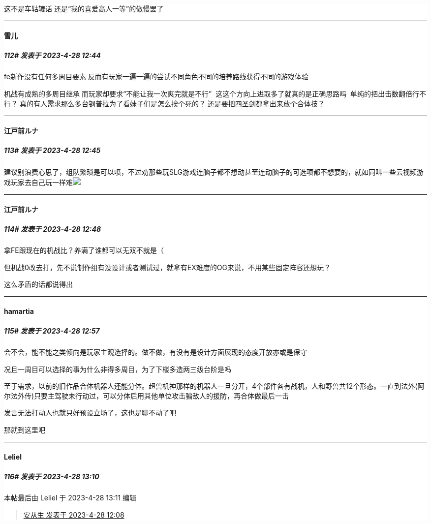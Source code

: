 这不是车轱辘话 还是“我的喜爱高人一等”的傲慢罢了


*****

####  雪儿  
##### 112#       发表于 2023-4-28 12:44

fe新作没有任何多周目要素 反而有玩家一遍一遍的尝试不同角色不同的培养路线获得不同的游戏体验

机战有成熟的多周目继承 而玩家却要求“不能让我一次爽完就是不行”  这这个方向上进取多了就真的是正确思路吗  单纯的把出击数翻倍行不行？
真的有人需求那么多台钢普拉为了看妹子们是怎么挨个死的？ 还是要把四圣剑都拿出来放个合体技？

*****

####  江戸前ルナ  
##### 113#       发表于 2023-4-28 12:45

建议别浪费心思了，组队繁琐是可以喷，不过劝那些玩SLG游戏连脑子都不想动甚至连动脑子的可选项都不想要的，就如同叫一些云视频游戏玩家去自己玩一样难<img src="https://static.saraba1st.com/image/smiley/face2017/067.png" referrerpolicy="no-referrer">

*****

####  江戸前ルナ  
##### 114#       发表于 2023-4-28 12:48

拿FE跟现在的机战比？养满了谁都可以无双不就是（

但机战0改去打，先不说制作组有没设计或者测试过，就拿有EX难度的OG来说，不用某些固定阵容还想玩？

这么矛盾的话都说得出


*****

####  hamartia  
##### 115#       发表于 2023-4-28 12:57

会不会，能不能之类倾向是玩家主观选择的。做不做，有没有是设计方面展现的态度开放亦或是保守

况且一周目可以选择的事为什么非得多周目，为了下楼多造两三级台阶是吗

至于需求，以前的旧作品合体机器人还能分体。超兽机神那样的机器人一旦分开，4个部件各有战机，人和野兽共12个形态。一直到法外(阿尔法外传)只要主驾驶未行动过，可以分体后用其他单位攻击骗敌人的援防，再合体做最后一击

发言无法打动人也就只好预设立场了，这也是聊不动了吧

那就到这里吧


*****

####  Leliel  
##### 116#       发表于 2023-4-28 13:10

 本帖最后由 Leliel 于 2023-4-28 13:11 编辑 
<blockquote><a href="httphttps://bbs.saraba1st.com/2b/forum.php?mod=redirect&amp;goto=findpost&amp;pid=60646630&amp;ptid=2131027" target="_blank">安从生 发表于 2023-4-28 12:08</a>
